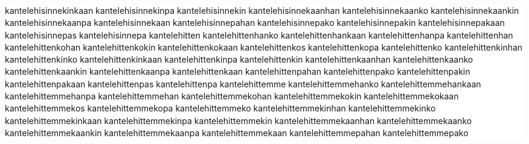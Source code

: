 kantelehisinnekinkaan
kantelehisinnekinpa
kantelehisinnekin
kantelehisinnekaanhan
kantelehisinnekaanko
kantelehisinnekaankin
kantelehisinnekaanpa
kantelehisinnekaan
kantelehisinnepahan
kantelehisinnepako
kantelehisinnepakin
kantelehisinnepakaan
kantelehisinnepas
kantelehisinnepa
kantelehitten
kantelehittenhanko
kantelehittenhankaan
kantelehittenhanpa
kantelehittenhan
kantelehittenkohan
kantelehittenkokin
kantelehittenkokaan
kantelehittenkos
kantelehittenkopa
kantelehittenko
kantelehittenkinhan
kantelehittenkinko
kantelehittenkinkaan
kantelehittenkinpa
kantelehittenkin
kantelehittenkaanhan
kantelehittenkaanko
kantelehittenkaankin
kantelehittenkaanpa
kantelehittenkaan
kantelehittenpahan
kantelehittenpako
kantelehittenpakin
kantelehittenpakaan
kantelehittenpas
kantelehittenpa
kantelehittemme
kantelehittemmehanko
kantelehittemmehankaan
kantelehittemmehanpa
kantelehittemmehan
kantelehittemmekohan
kantelehittemmekokin
kantelehittemmekokaan
kantelehittemmekos
kantelehittemmekopa
kantelehittemmeko
kantelehittemmekinhan
kantelehittemmekinko
kantelehittemmekinkaan
kantelehittemmekinpa
kantelehittemmekin
kantelehittemmekaanhan
kantelehittemmekaanko
kantelehittemmekaankin
kantelehittemmekaanpa
kantelehittemmekaan
kantelehittemmepahan
kantelehittemmepako